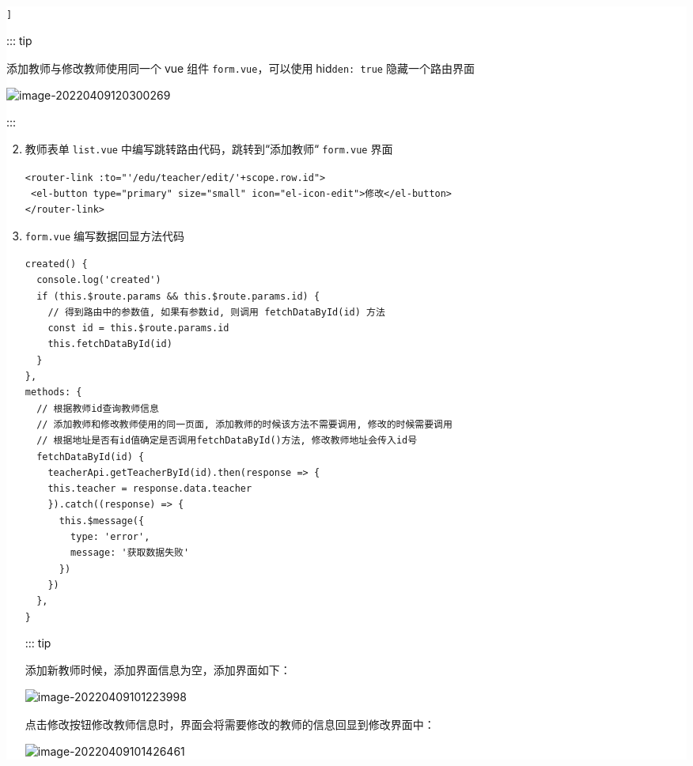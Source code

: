    ```js
   ]
   ```

   ::: tip

   添加教师与修改教师使用同一个 vue 组件 `form.vue`，可以使用 hid`den: true` 隐藏一个路由界面

   <img src="https://eduimage1.oss-cn-beijing.aliyuncs.com/img/image-20220409120300269.png" alt="image-20220409120300269" width="250" />

   :::

2. 教师表单 `list.vue` 中编写跳转路由代码，跳转到“添加教师“ `form.vue` 界面

   ```vue
   <router-link :to="'/edu/teacher/edit/'+scope.row.id">
   	<el-button type="primary" size="small" icon="el-icon-edit">修改</el-button>
   </router-link>
   ```

3. `form.vue` 编写数据回显方法代码

   ```vue
   created() {
     console.log('created')
     if (this.$route.params && this.$route.params.id) {
       // 得到路由中的参数值, 如果有参数id, 则调用 fetchDataById(id) 方法
       const id = this.$route.params.id
       this.fetchDataById(id)
     }
   },
   methods: {
     // 根据教师id查询教师信息
     // 添加教师和修改教师使用的同一页面, 添加教师的时候该方法不需要调用, 修改的时候需要调用
     // 根据地址是否有id值确定是否调用fetchDataById()方法, 修改教师地址会传入id号
     fetchDataById(id) {
       teacherApi.getTeacherById(id).then(response => {
       this.teacher = response.data.teacher
       }).catch((response) => {
         this.$message({
           type: 'error',
           message: '获取数据失败'
         })
       })
     },
   }
   ```

   ::: tip

   添加新教师时候，添加界面信息为空，添加界面如下：

   ![image-20220409101223998](https://eduimage1.oss-cn-beijing.aliyuncs.com/img/image-20220409101223998.png)

   点击修改按钮修改教师信息时，界面会将需要修改的教师的信息回显到修改界面中：

   ![image-20220409101426461](https://eduimage1.oss-cn-beijing.aliyuncs.com/img/image-20220409101426461.png)

